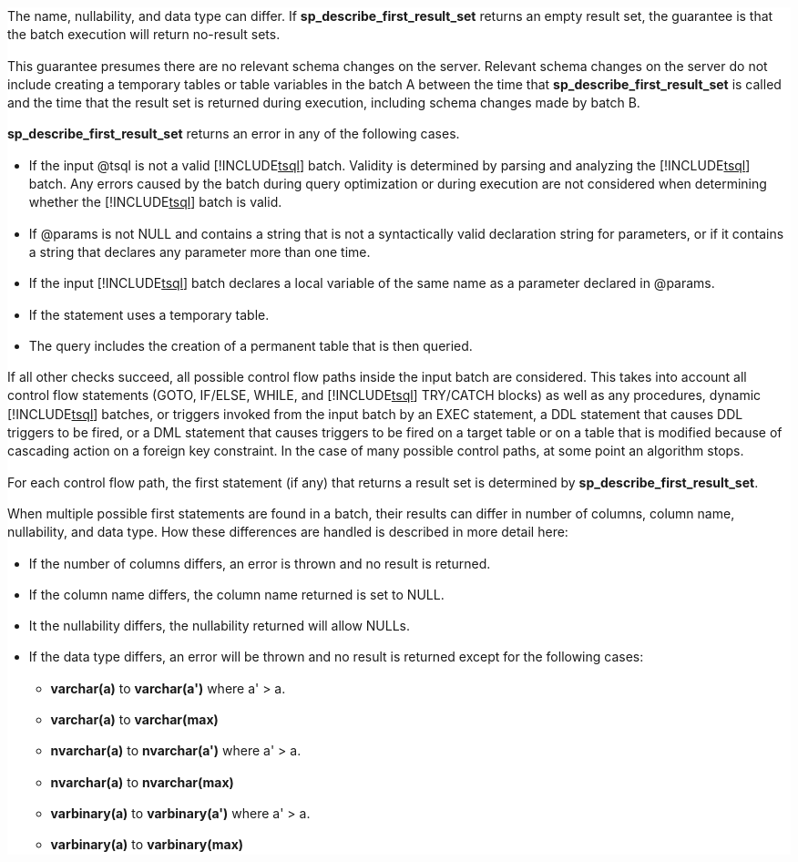 The name, nullability, and data type can differ. If **sp_describe_first_result_set** returns an empty result set, the guarantee is that the batch execution will return no-result sets.  
  
 This guarantee presumes there are no relevant schema changes on the server. Relevant schema changes on the server do not include creating a temporary tables or table variables in the batch A between the time that **sp_describe_first_result_set** is called and the time that the result set is returned during execution, including schema changes made by batch B.  
  
 **sp_describe_first_result_set** returns an error in any of the following cases.  
  
-   If the input \@tsql is not a valid [!INCLUDE[tsql](../../includes/tsql-md.md)] batch. Validity is determined by parsing and analyzing the [!INCLUDE[tsql](../../includes/tsql-md.md)] batch. Any errors caused by the batch during query optimization or during execution are not considered when determining whether the [!INCLUDE[tsql](../../includes/tsql-md.md)] batch is valid.  
  
-   If \@params is not NULL and contains a string that is not a syntactically valid declaration string for parameters, or if it contains a string that declares any parameter more than one time.  
  
-   If the input [!INCLUDE[tsql](../../includes/tsql-md.md)] batch declares a local variable of the same name as a parameter declared in \@params.  
  
-   If the statement uses a temporary table.  
  
-   The query includes the creation of a permanent table that is then queried.  
  
 If all other checks succeed, all possible control flow paths inside the input batch are considered. This takes into account all control flow statements (GOTO, IF/ELSE, WHILE, and [!INCLUDE[tsql](../../includes/tsql-md.md)] TRY/CATCH blocks) as well as any procedures, dynamic [!INCLUDE[tsql](../../includes/tsql-md.md)] batches, or triggers invoked from the input batch by an EXEC statement, a DDL statement that causes DDL triggers to be fired, or a DML statement that causes triggers to be fired on a target table or on a table that is modified because of cascading action on a foreign key constraint. In the case of many possible control paths, at some point an algorithm stops.  
  
 For each control flow path, the first statement (if any) that returns a result set is determined by **sp_describe_first_result_set**.  
  
 When multiple possible first statements are found in a batch, their results can differ in number of columns, column name, nullability, and data type. How these differences are handled is described in more detail here:  
  
-   If the number of columns differs, an error is thrown and no result is returned.  
  
-   If the column name differs, the column name returned is set to NULL.  
  
-   It the nullability differs, the nullability returned will allow NULLs.  
  
-   If the data type differs, an error will be thrown and no result is returned except for the following cases:  
  
    -   **varchar(a)** to **varchar(a')** where a' > a.  
  
    -   **varchar(a)** to **varchar(max)**  
  
    -   **nvarchar(a)** to **nvarchar(a')** where a' > a.  
  
    -   **nvarchar(a)** to **nvarchar(max)**  
  
    -   **varbinary(a)** to **varbinary(a')** where a' > a.  
  
    -   **varbinary(a)** to **varbinary(max)**  
  